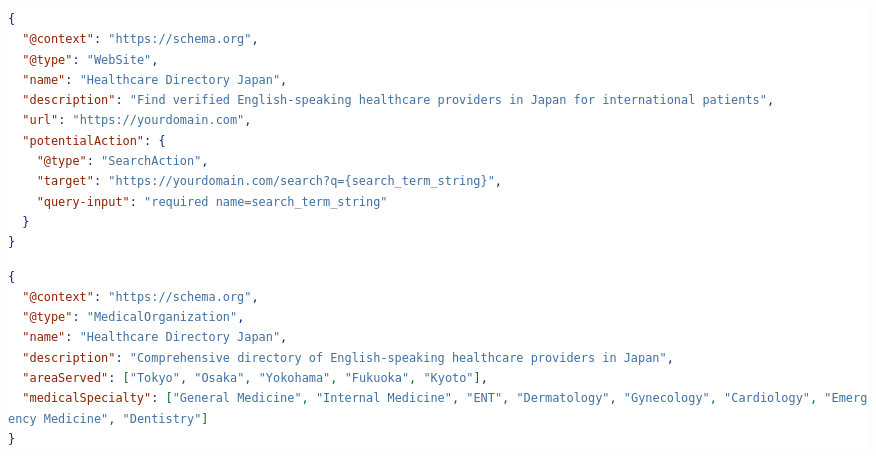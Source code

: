```json
{
  "@context": "https://schema.org",
  "@type": "WebSite",
  "name": "Healthcare Directory Japan",
  "description": "Find verified English-speaking healthcare providers in Japan for international patients",
  "url": "https://yourdomain.com",
  "potentialAction": {
    "@type": "SearchAction",
    "target": "https://yourdomain.com/search?q={search_term_string}",
    "query-input": "required name=search_term_string"
  }
}
```

```json
{
  "@context": "https://schema.org",
  "@type": "MedicalOrganization",
  "name": "Healthcare Directory Japan",
  "description": "Comprehensive directory of English-speaking healthcare providers in Japan",
  "areaServed": ["Tokyo", "Osaka", "Yokohama", "Fukuoka", "Kyoto"],
  "medicalSpecialty": ["General Medicine", "Internal Medicine", "ENT", "Dermatology", "Gynecology", "Cardiology", "Emergency Medicine", "Dentistry"]
}
```